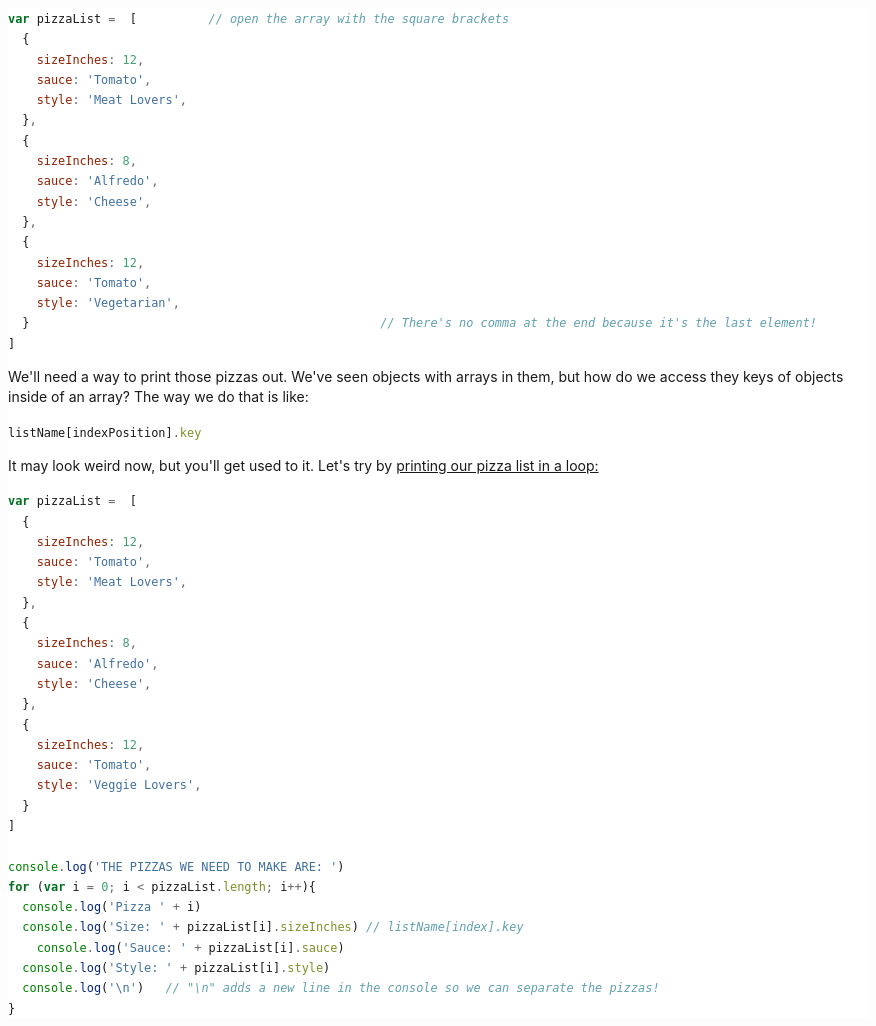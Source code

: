 ```javascript
var pizzaList =  [    		// open the array with the square brackets
  { 
    sizeInches: 12,      
    sauce: 'Tomato',
    style: 'Meat Lovers', 
  }, 
  { 
    sizeInches: 8,      
    sauce: 'Alfredo',
    style: 'Cheese', 
  },
  { 
    sizeInches: 12,      
    sauce: 'Tomato',
    style: 'Vegetarian', 
  }													// There's no comma at the end because it's the last element!
]

```



We'll need a way to print those pizzas out. We've seen objects with arrays in them, but how do we access they keys of objects inside of an array? The way we do that is like: 

```javascript
listName[indexPosition].key
```



It may look weird now, but you'll get used to it. Let's try by [printing our pizza list in a loop:](https://codepen.io/bdpastl/pen/rbgZEz?editors=0012) 

```javascript
var pizzaList =  [   
  { 
    sizeInches: 12,      
    sauce: 'Tomato',
    style: 'Meat Lovers', 
  }, 
  { 
    sizeInches: 8,      
    sauce: 'Alfredo',
    style: 'Cheese', 
  },
  { 
    sizeInches: 12,      
    sauce: 'Tomato',
    style: 'Veggie Lovers', 
  }
]

console.log('THE PIZZAS WE NEED TO MAKE ARE: ')
for (var i = 0; i < pizzaList.length; i++){
  console.log('Pizza ' + i)
  console.log('Size: ' + pizzaList[i].sizeInches) // listName[index].key
	console.log('Sauce: ' + pizzaList[i].sauce)
  console.log('Style: ' + pizzaList[i].style)
  console.log('\n')   // "\n" adds a new line in the console so we can separate the pizzas!
}
```
